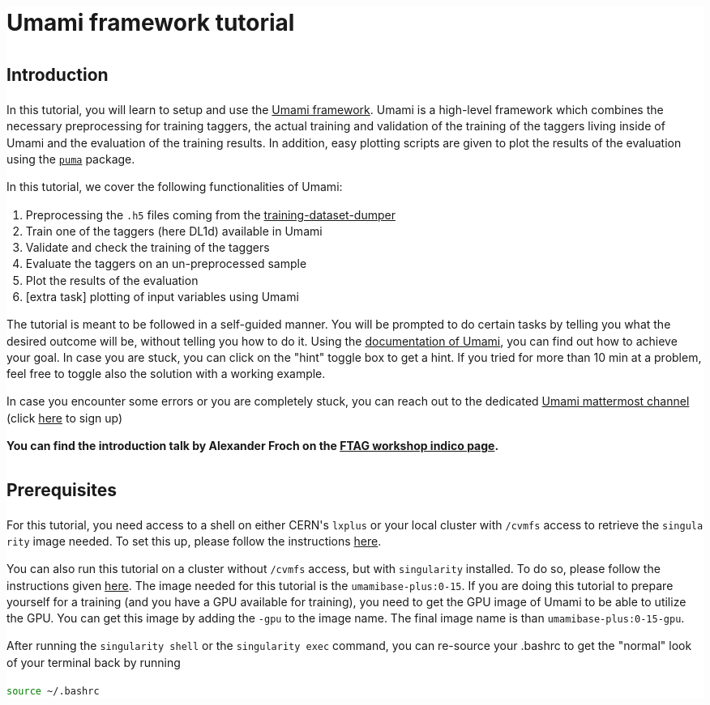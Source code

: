 # Umami framework tutorial

## Introduction

In this tutorial, you will learn to setup and use the [Umami framework](https://gitlab.cern.ch/atlas-flavor-tagging-tools/algorithms/umami). Umami is a high-level framework which combines the necessary preprocessing
for training taggers, the actual training and validation of the training of the taggers living inside of Umami and the evaluation of the training results. In addition,
easy plotting scripts are given to plot the results of the evaluation using the [`puma`](https://github.com/umami-hep/puma) package.

In this tutorial, we cover the following functionalities of Umami:

1. Preprocessing the `.h5` files coming from the [training-dataset-dumper](https://training-dataset-dumper.docs.cern.ch)
2. Train one of the taggers (here DL1d) available in Umami
3. Validate and check the training of the taggers
4. Evaluate the taggers on an un-preprocessed sample
5. Plot the results of the evaluation
6. [extra task] plotting of input variables using Umami

The tutorial is meant to be followed in a self-guided manner. You will be prompted to do certain tasks by telling you what the desired outcome will be, without telling you how to do it. Using the [documentation of Umami](../index.md), you can find out how to achieve your goal. In case you are stuck, you can click on the "hint" toggle box to get a hint. If you tried for more than 10 min at a problem, feel free to toggle also the solution with a working example.

In case you encounter some errors or you are completely stuck, you can reach out to the dedicated [Umami mattermost channel](https://mattermost.web.cern.ch/aft-algs/channels/umami) (click [here]() to sign up)

**You can find the introduction talk by Alexander Froch on the [FTAG workshop indico page](https://indico.cern.ch/event/1193206/timetable/?view=standard#b-477082-day-3-afternoon-tutor).**

## Prerequisites

For this tutorial, you need access to a shell on either CERN's `lxplus` or your local cluster with `/cvmfs` access to retrieve the `singularity` image needed. To set this up, please follow the instructions [here](../setup/installation.md#singularity-images-on-cvmfs).

You can also run this tutorial on a cluster without `/cvmfs` access, but with `singularity` installed. To do so, please follow the instructions given [here](../setup/installation.md#launching-containers-using-singularity-lxplusinstitute-cluster). The image needed for this tutorial is the `umamibase-plus:0-15`. If you are doing this tutorial to prepare yourself for a training (and you have a GPU available for training), you need to get the GPU image of Umami to be able to utilize the GPU. You can get this image by adding the `-gpu` to the image name. The final image name is than `umamibase-plus:0-15-gpu`.

After running the `singularity shell` or the `singularity exec` command, you can re-source your .bashrc to get the "normal" look of your terminal back by running 

```bash
source ~/.bashrc
```
